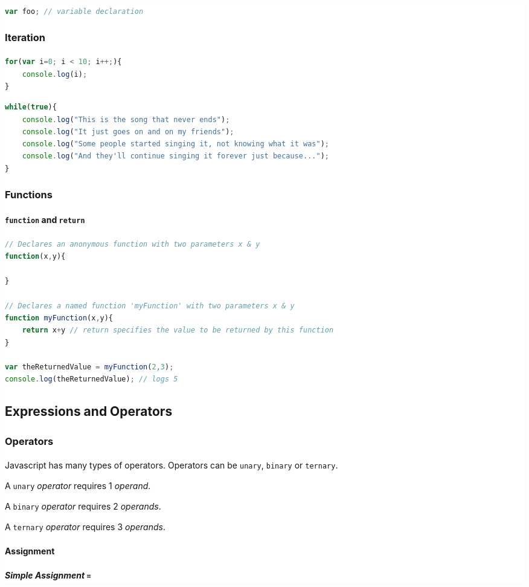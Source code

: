 ```javascript
var foo; // variable declaration
```

### Iteration

```javascript
for(var i=0; i < 10; i++;){
    console.log(i);
}
```

```javascript
while(true){
    console.log("This is the song that never ends");
    console.log("It just goes on and on my friends");
    console.log("Some people started singing it, not knowing what it was");
    console.log("And they'll continue singing it forever just because...");
}
```

### Functions

#### `function` and `return`

```javascript
// Declares an anonymous function with two parameters x & y
function(x,y){
    
}

// Declares a named function 'myFunction' with two parameters x & y
function myFunction(x,y){
    return x+y // return specifies the value to be returned by this function
}

var theReturnedValue = myFunction(2,3);
console.log(theReturnedValue); // logs 5
```

## Expressions and Operators

### Operators

Javascript has many types of operators. Operators can be `unary`, `binary` or `ternary`.

A `unary` _operator_ requires 1 _operand_.

A `binary` _operator_ requires 2 _operands_.

A `ternary` _operator_ requires 3 _operands_.

#### Assignment

##### Simple Assignment `=`
